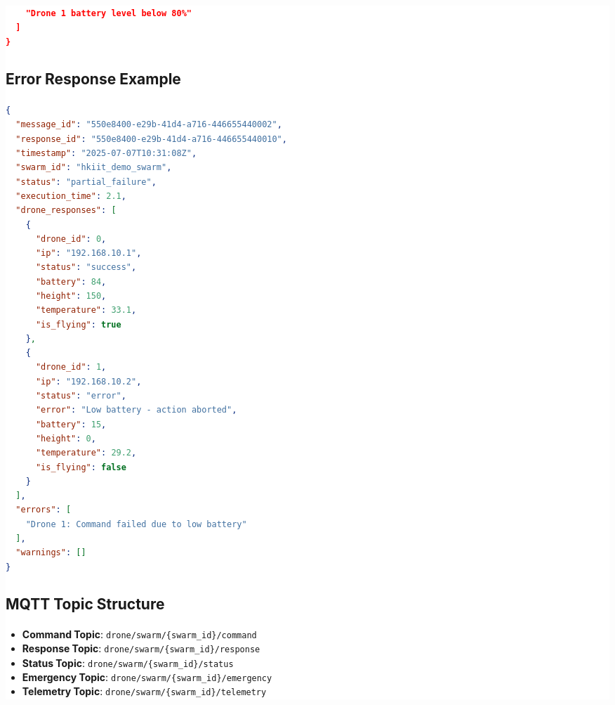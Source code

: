 ```json
    "Drone 1 battery level below 80%"
  ]
}
```

## Error Response Example

```json
{
  "message_id": "550e8400-e29b-41d4-a716-446655440002",
  "response_id": "550e8400-e29b-41d4-a716-446655440010",
  "timestamp": "2025-07-07T10:31:08Z",
  "swarm_id": "hkiit_demo_swarm",
  "status": "partial_failure",
  "execution_time": 2.1,
  "drone_responses": [
    {
      "drone_id": 0,
      "ip": "192.168.10.1",
      "status": "success",
      "battery": 84,
      "height": 150,
      "temperature": 33.1,
      "is_flying": true
    },
    {
      "drone_id": 1,
      "ip": "192.168.10.2",
      "status": "error",
      "error": "Low battery - action aborted",
      "battery": 15,
      "height": 0,
      "temperature": 29.2,
      "is_flying": false
    }
  ],
  "errors": [
    "Drone 1: Command failed due to low battery"
  ],
  "warnings": []
}
```

## MQTT Topic Structure

- **Command Topic**: `drone/swarm/{swarm_id}/command`
- **Response Topic**: `drone/swarm/{swarm_id}/response`
- **Status Topic**: `drone/swarm/{swarm_id}/status`
- **Emergency Topic**: `drone/swarm/{swarm_id}/emergency`
- **Telemetry Topic**: `drone/swarm/{swarm_id}/telemetry`
